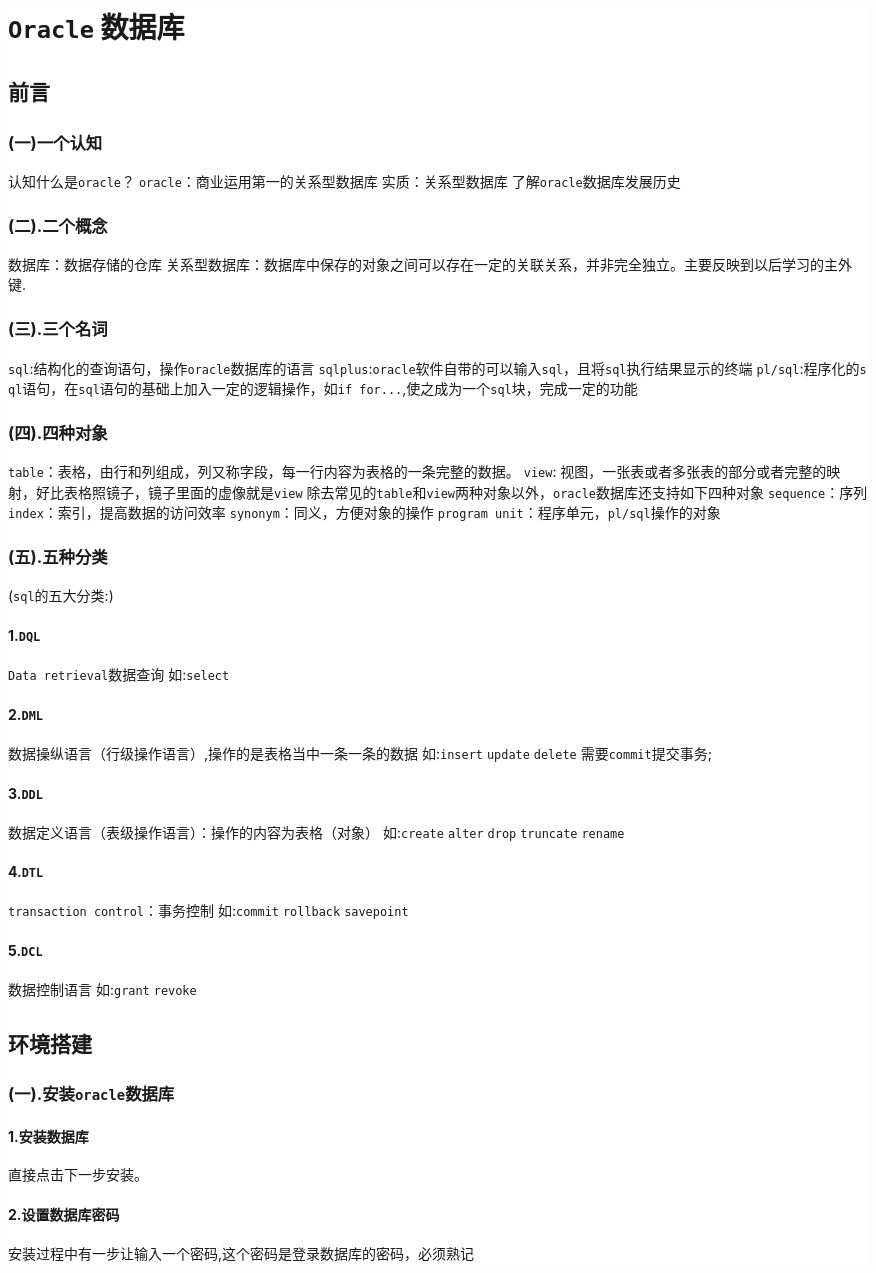 # `Oracle` 数据库

## 前言
### (一)一个认知
认知什么是`oracle`？
`oracle`：商业运用第一的关系型数据库
实质：关系型数据库
了解`oracle`数据库发展历史
### (二).二个概念
数据库：数据存储的仓库
关系型数据库：数据库中保存的对象之间可以存在一定的关联关系，并非完全独立。主要反映到以后学习的主外键.
### (三).三个名词
`sql`:结构化的查询语句，操作`oracle`数据库的语言
`sqlplus`:`oracle`软件自带的可以输入`sql`，且将`sql`执行结果显示的终端
`pl/sql`:程序化的`sql`语句，在`sql`语句的基础上加入一定的逻辑操作，如`if for...`,使之成为一个`sql`块，完成一定的功能
### (四).四种对象
`table`：表格，由行和列组成，列又称字段，每一行内容为表格的一条完整的数据。
`view`:  视图，一张表或者多张表的部分或者完整的映射，好比表格照镜子，镜子里面的虚像就是`view`
除去常见的`table`和`view`两种对象以外，`oracle`数据库还支持如下四种对象
`sequence`：序列
`index`：索引，提高数据的访问效率
`synonym`：同义，方便对象的操作
`program unit`：程序单元，`pl/sql`操作的对象
### (五).五种分类
(`sql`的五大分类:)
#### 1.`DQL`
`Data retrieval`数据查询
如:`select`
#### 2.`DML`
数据操纵语言（行级操作语言）,操作的是表格当中一条一条的数据
如:`insert` `update` `delete`
需要`commit`提交事务;
#### 3.`DDL`
数据定义语言（表级操作语言）：操作的内容为表格（对象）
如:`create` `alter` `drop` `truncate` `rename`
#### 4.`DTL`
`transaction control`：事务控制
如:`commit` `rollback` `savepoint`
#### 5.`DCL`
数据控制语言
如:`grant` `revoke`
## 环境搭建
### (一).安装`oracle`数据库
#### 1.安装数据库
直接点击下一步安装。
#### 2.设置数据库密码
安装过程中有一步让输入一个密码,这个密码是登录数据库的密码，必须熟记
